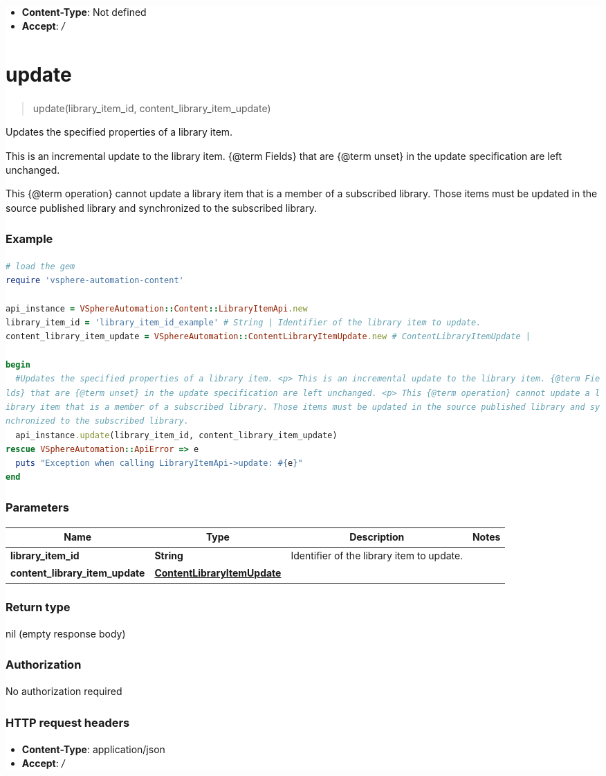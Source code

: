  - **Content-Type**: Not defined
 - **Accept**: */*



# **update**
> update(library_item_id, content_library_item_update)

Updates the specified properties of a library item. <p> This is an incremental update to the library item. {@term Fields} that are {@term unset} in the update specification are left unchanged. <p> This {@term operation} cannot update a library item that is a member of a subscribed library. Those items must be updated in the source published library and synchronized to the subscribed library.

### Example
```ruby
# load the gem
require 'vsphere-automation-content'

api_instance = VSphereAutomation::Content::LibraryItemApi.new
library_item_id = 'library_item_id_example' # String | Identifier of the library item to update.
content_library_item_update = VSphereAutomation::ContentLibraryItemUpdate.new # ContentLibraryItemUpdate | 

begin
  #Updates the specified properties of a library item. <p> This is an incremental update to the library item. {@term Fields} that are {@term unset} in the update specification are left unchanged. <p> This {@term operation} cannot update a library item that is a member of a subscribed library. Those items must be updated in the source published library and synchronized to the subscribed library.
  api_instance.update(library_item_id, content_library_item_update)
rescue VSphereAutomation::ApiError => e
  puts "Exception when calling LibraryItemApi->update: #{e}"
end
```

### Parameters

Name | Type | Description  | Notes
------------- | ------------- | ------------- | -------------
 **library_item_id** | **String**| Identifier of the library item to update. | 
 **content_library_item_update** | [**ContentLibraryItemUpdate**](ContentLibraryItemUpdate.md)|  | 

### Return type

nil (empty response body)

### Authorization

No authorization required

### HTTP request headers

 - **Content-Type**: application/json
 - **Accept**: */*



